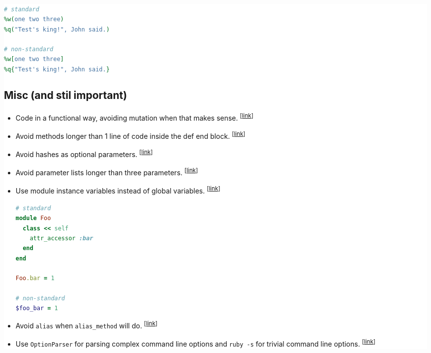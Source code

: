   ```Ruby
  # standard
  %w(one two three)
  %q("Test's king!", John said.)

  # non-standard
  %w[one two three]
  %q{"Test's king!", John said.}
  ```

## Misc (and stil important)

* <a name="functional-code"></a>
  Code in a functional way, avoiding mutation when that makes sense.
<sup>[[link](#functional-code)]</sup>

* <a name="short-methods"></a>
  Avoid methods longer than 1 line of code inside the def end block.
<sup>[[link](#short-methods)]</sup>

* <a name="no-optional-hash-params"></a>
  Avoid hashes as optional parameters.
<sup>[[link](#no-optional-hash-params)]</sup>

* <a name="too-many-params"></a>
  Avoid parameter lists longer than three parameters.
<sup>[[link](#too-many-params)]</sup>

* <a name="instance-vars"></a>
  Use module instance variables instead of global variables.
<sup>[[link](#instance-vars)]</sup>

  ```Ruby
  # standard
  module Foo
    class << self
      attr_accessor :bar
    end
  end

  Foo.bar = 1

  # non-standard
  $foo_bar = 1
  ```

* <a name="alias-method"></a>
  Avoid `alias` when `alias_method` will do.
<sup>[[link](#alias-method)]</sup>

* <a name="optionparser"></a>
  Use `OptionParser` for parsing complex command line options and `ruby -s`
  for trivial command line options.
<sup>[[link](#optionparser)]</sup>
